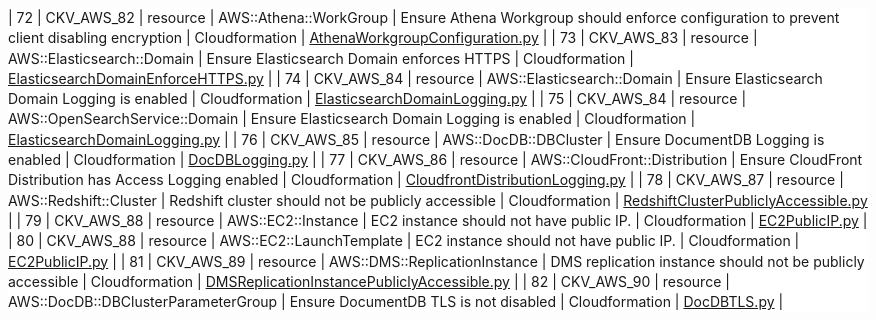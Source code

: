 |   72 | CKV_AWS_82  | resource | AWS::Athena::WorkGroup                                           | Ensure Athena Workgroup should enforce configuration to prevent client disabling encryption                                                                                                              | Cloudformation | [AthenaWorkgroupConfiguration.py](https://github.com/bridgecrewio/checkov/blob/main/checkov/cloudformation/checks/resource/aws/AthenaWorkgroupConfiguration.py)                                                       |
|   73 | CKV_AWS_83  | resource | AWS::Elasticsearch::Domain                                       | Ensure Elasticsearch Domain enforces HTTPS                                                                                                                                                               | Cloudformation | [ElasticsearchDomainEnforceHTTPS.py](https://github.com/bridgecrewio/checkov/blob/main/checkov/cloudformation/checks/resource/aws/ElasticsearchDomainEnforceHTTPS.py)                                                 |
|   74 | CKV_AWS_84  | resource | AWS::Elasticsearch::Domain                                       | Ensure Elasticsearch Domain Logging is enabled                                                                                                                                                           | Cloudformation | [ElasticsearchDomainLogging.py](https://github.com/bridgecrewio/checkov/blob/main/checkov/cloudformation/checks/resource/aws/ElasticsearchDomainLogging.py)                                                           |
|   75 | CKV_AWS_84  | resource | AWS::OpenSearchService::Domain                                   | Ensure Elasticsearch Domain Logging is enabled                                                                                                                                                           | Cloudformation | [ElasticsearchDomainLogging.py](https://github.com/bridgecrewio/checkov/blob/main/checkov/cloudformation/checks/resource/aws/ElasticsearchDomainLogging.py)                                                           |
|   76 | CKV_AWS_85  | resource | AWS::DocDB::DBCluster                                            | Ensure DocumentDB Logging is enabled                                                                                                                                                                     | Cloudformation | [DocDBLogging.py](https://github.com/bridgecrewio/checkov/blob/main/checkov/cloudformation/checks/resource/aws/DocDBLogging.py)                                                                                       |
|   77 | CKV_AWS_86  | resource | AWS::CloudFront::Distribution                                    | Ensure CloudFront Distribution has Access Logging enabled                                                                                                                                                | Cloudformation | [CloudfrontDistributionLogging.py](https://github.com/bridgecrewio/checkov/blob/main/checkov/cloudformation/checks/resource/aws/CloudfrontDistributionLogging.py)                                                     |
|   78 | CKV_AWS_87  | resource | AWS::Redshift::Cluster                                           | Redshift cluster should not be publicly accessible                                                                                                                                                       | Cloudformation | [RedshiftClusterPubliclyAccessible.py](https://github.com/bridgecrewio/checkov/blob/main/checkov/cloudformation/checks/resource/aws/RedshiftClusterPubliclyAccessible.py)                                             |
|   79 | CKV_AWS_88  | resource | AWS::EC2::Instance                                               | EC2 instance should not have public IP.                                                                                                                                                                  | Cloudformation | [EC2PublicIP.py](https://github.com/bridgecrewio/checkov/blob/main/checkov/cloudformation/checks/resource/aws/EC2PublicIP.py)                                                                                         |
|   80 | CKV_AWS_88  | resource | AWS::EC2::LaunchTemplate                                         | EC2 instance should not have public IP.                                                                                                                                                                  | Cloudformation | [EC2PublicIP.py](https://github.com/bridgecrewio/checkov/blob/main/checkov/cloudformation/checks/resource/aws/EC2PublicIP.py)                                                                                         |
|   81 | CKV_AWS_89  | resource | AWS::DMS::ReplicationInstance                                    | DMS replication instance should not be publicly accessible                                                                                                                                               | Cloudformation | [DMSReplicationInstancePubliclyAccessible.py](https://github.com/bridgecrewio/checkov/blob/main/checkov/cloudformation/checks/resource/aws/DMSReplicationInstancePubliclyAccessible.py)                               |
|   82 | CKV_AWS_90  | resource | AWS::DocDB::DBClusterParameterGroup                              | Ensure DocumentDB TLS is not disabled                                                                                                                                                                    | Cloudformation | [DocDBTLS.py](https://github.com/bridgecrewio/checkov/blob/main/checkov/cloudformation/checks/resource/aws/DocDBTLS.py)                                                                                               |
